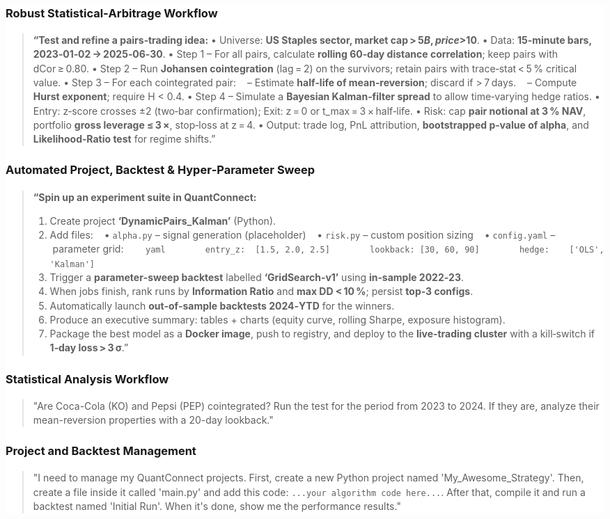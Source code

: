 
### Robust Statistical‑Arbitrage Workflow

> **“Test and refine a pairs‑trading idea:**
> • Universe: **US Staples sector, market cap > $5 B, price > $10**.
> • Data: **15‑minute bars, 2023‑01‑02 → 2025‑06‑30**.
> • Step 1 – For all pairs, calculate **rolling 60‑day distance correlation**; keep pairs with dCor ≥ 0.80.
> • Step 2 – Run **Johansen cointegration** (lag = 2) on the survivors; retain pairs with trace‑stat < 5 % critical value.
> • Step 3 – For each cointegrated pair:
>    – Estimate **half‑life of mean‑reversion**; discard if > 7 days.
>    – Compute **Hurst exponent**; require H < 0.4.
> • Step 4 – Simulate a **Bayesian Kalman‑filter spread** to allow time‑varying hedge ratios.
> • Entry: z‑score crosses ±2 (two‑bar confirmation); Exit: z = 0 or t_max = 3 × half‑life.
> • Risk: cap **pair notional at 3 % NAV**, portfolio **gross leverage ≤ 3 ×**, stop‑loss at z = 4.
> • Output: trade log, PnL attribution, **bootstrapped p‑value of alpha**, and **Likelihood‑Ratio test** for regime shifts.”


### Automated Project, Backtest & Hyper‑Parameter Sweep

> **“Spin up an experiment suite in QuantConnect:**
> 1. Create project **‘DynamicPairs_Kalman’** (Python).
> 2. Add files:
>    • `alpha.py` – signal generation (placeholder)
>    • `risk.py` – custom position sizing
>    • `config.yaml` – parameter grid:
>        ```yaml
>        entry_z:  [1.5, 2.0, 2.5]
>        lookback: [30, 60, 90]
>        hedge:    ['OLS', 'Kalman']
>        ```
> 3. Trigger a **parameter‑sweep backtest** labelled **‘GridSearch‑v1’** using **in‑sample 2022‑23**.
> 4. When jobs finish, rank runs by **Information Ratio** and **max DD < 10 %**; persist **top‑3 configs**.
> 5. Automatically launch **out‑of‑sample backtests 2024‑YTD** for the winners.
> 6. Produce an executive summary: tables + charts (equity curve, rolling Sharpe, exposure histogram).
> 7. Package the best model as a **Docker image**, push to registry, and deploy to the **live‑trading cluster** with a kill‑switch if **1‑day loss > 3 σ**.”

### Statistical Analysis Workflow

> "Are Coca-Cola (KO) and Pepsi (PEP) cointegrated? Run the test for the period from 2023 to 2024. If they are, analyze their mean-reversion properties with a 20-day lookback."

### Project and Backtest Management

> "I need to manage my QuantConnect projects. First, create a new Python project named 'My_Awesome_Strategy'. Then, create a file inside it called 'main.py' and add this code: `...your algorithm code here...`. After that, compile it and run a backtest named 'Initial Run'. When it's done, show me the performance results."

